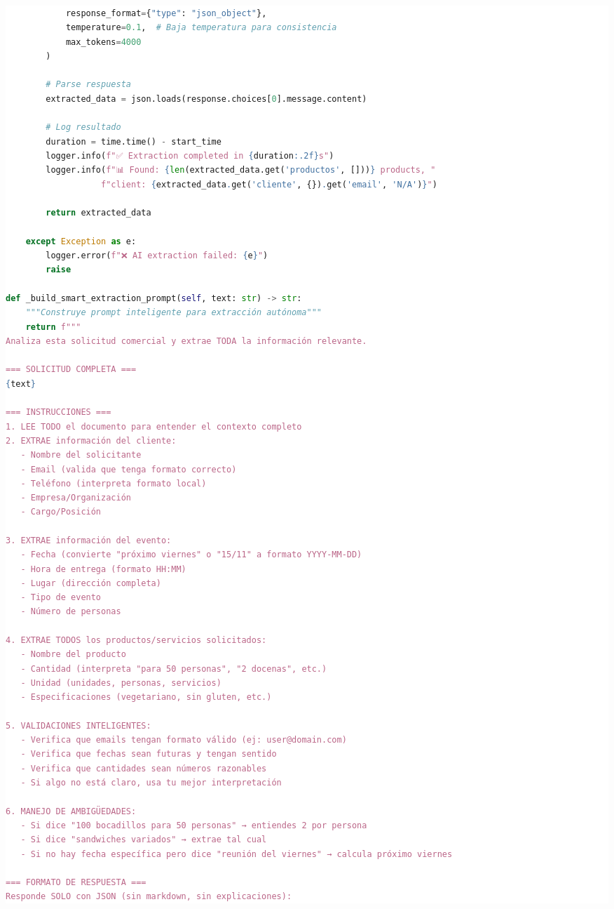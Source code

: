 ```python
            response_format={"type": "json_object"},
            temperature=0.1,  # Baja temperatura para consistencia
            max_tokens=4000
        )
        
        # Parse respuesta
        extracted_data = json.loads(response.choices[0].message.content)
        
        # Log resultado
        duration = time.time() - start_time
        logger.info(f"✅ Extraction completed in {duration:.2f}s")
        logger.info(f"📊 Found: {len(extracted_data.get('productos', []))} products, "
                   f"client: {extracted_data.get('cliente', {}).get('email', 'N/A')}")
        
        return extracted_data
        
    except Exception as e:
        logger.error(f"❌ AI extraction failed: {e}")
        raise

def _build_smart_extraction_prompt(self, text: str) -> str:
    """Construye prompt inteligente para extracción autónoma"""
    return f"""
Analiza esta solicitud comercial y extrae TODA la información relevante.

=== SOLICITUD COMPLETA ===
{text}

=== INSTRUCCIONES ===
1. LEE TODO el documento para entender el contexto completo
2. EXTRAE información del cliente:
   - Nombre del solicitante
   - Email (valida que tenga formato correcto)
   - Teléfono (interpreta formato local)
   - Empresa/Organización
   - Cargo/Posición

3. EXTRAE información del evento:
   - Fecha (convierte "próximo viernes" o "15/11" a formato YYYY-MM-DD)
   - Hora de entrega (formato HH:MM)
   - Lugar (dirección completa)
   - Tipo de evento
   - Número de personas

4. EXTRAE TODOS los productos/servicios solicitados:
   - Nombre del producto
   - Cantidad (interpreta "para 50 personas", "2 docenas", etc.)
   - Unidad (unidades, personas, servicios)
   - Especificaciones (vegetariano, sin gluten, etc.)

5. VALIDACIONES INTELIGENTES:
   - Verifica que emails tengan formato válido (ej: user@domain.com)
   - Verifica que fechas sean futuras y tengan sentido
   - Verifica que cantidades sean números razonables
   - Si algo no está claro, usa tu mejor interpretación

6. MANEJO DE AMBIGÜEDADES:
   - Si dice "100 bocadillos para 50 personas" → entiendes 2 por persona
   - Si dice "sandwiches variados" → extrae tal cual
   - Si no hay fecha específica pero dice "reunión del viernes" → calcula próximo viernes

=== FORMATO DE RESPUESTA ===
Responde SOLO con JSON (sin markdown, sin explicaciones):
```